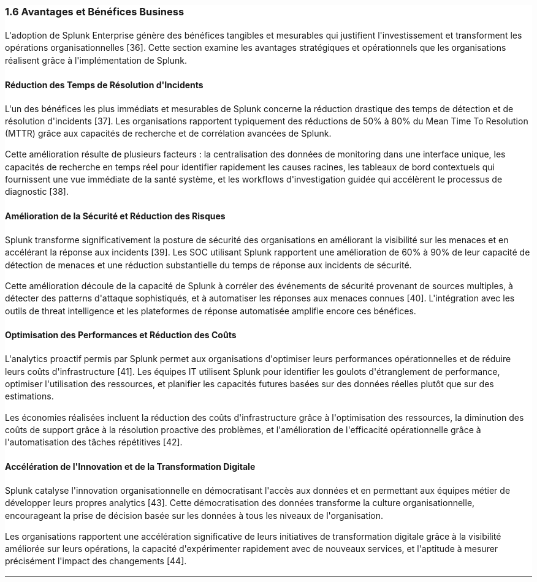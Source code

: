 ### 1.6 Avantages et Bénéfices Business

L'adoption de Splunk Enterprise génère des bénéfices tangibles et mesurables qui justifient l'investissement et transforment les opérations organisationnelles [36]. Cette section examine les avantages stratégiques et opérationnels que les organisations réalisent grâce à l'implémentation de Splunk.

#### Réduction des Temps de Résolution d'Incidents

L'un des bénéfices les plus immédiats et mesurables de Splunk concerne la réduction drastique des temps de détection et de résolution d'incidents [37]. Les organisations rapportent typiquement des réductions de 50% à 80% du Mean Time To Resolution (MTTR) grâce aux capacités de recherche et de corrélation avancées de Splunk.

Cette amélioration résulte de plusieurs facteurs : la centralisation des données de monitoring dans une interface unique, les capacités de recherche en temps réel pour identifier rapidement les causes racines, les tableaux de bord contextuels qui fournissent une vue immédiate de la santé système, et les workflows d'investigation guidée qui accélèrent le processus de diagnostic [38].

#### Amélioration de la Sécurité et Réduction des Risques

Splunk transforme significativement la posture de sécurité des organisations en améliorant la visibilité sur les menaces et en accélérant la réponse aux incidents [39]. Les SOC utilisant Splunk rapportent une amélioration de 60% à 90% de leur capacité de détection de menaces et une réduction substantielle du temps de réponse aux incidents de sécurité.

Cette amélioration découle de la capacité de Splunk à corréler des événements de sécurité provenant de sources multiples, à détecter des patterns d'attaque sophistiqués, et à automatiser les réponses aux menaces connues [40]. L'intégration avec les outils de threat intelligence et les plateformes de réponse automatisée amplifie encore ces bénéfices.

#### Optimisation des Performances et Réduction des Coûts

L'analytics proactif permis par Splunk permet aux organisations d'optimiser leurs performances opérationnelles et de réduire leurs coûts d'infrastructure [41]. Les équipes IT utilisent Splunk pour identifier les goulots d'étranglement de performance, optimiser l'utilisation des ressources, et planifier les capacités futures basées sur des données réelles plutôt que sur des estimations.

Les économies réalisées incluent la réduction des coûts d'infrastructure grâce à l'optimisation des ressources, la diminution des coûts de support grâce à la résolution proactive des problèmes, et l'amélioration de l'efficacité opérationnelle grâce à l'automatisation des tâches répétitives [42].

#### Accélération de l'Innovation et de la Transformation Digitale

Splunk catalyse l'innovation organisationnelle en démocratisant l'accès aux données et en permettant aux équipes métier de développer leurs propres analytics [43]. Cette démocratisation des données transforme la culture organisationnelle, encourageant la prise de décision basée sur les données à tous les niveaux de l'organisation.

Les organisations rapportent une accélération significative de leurs initiatives de transformation digitale grâce à la visibilité améliorée sur leurs opérations, la capacité d'expérimenter rapidement avec de nouveaux services, et l'aptitude à mesurer précisément l'impact des changements [44].

---
